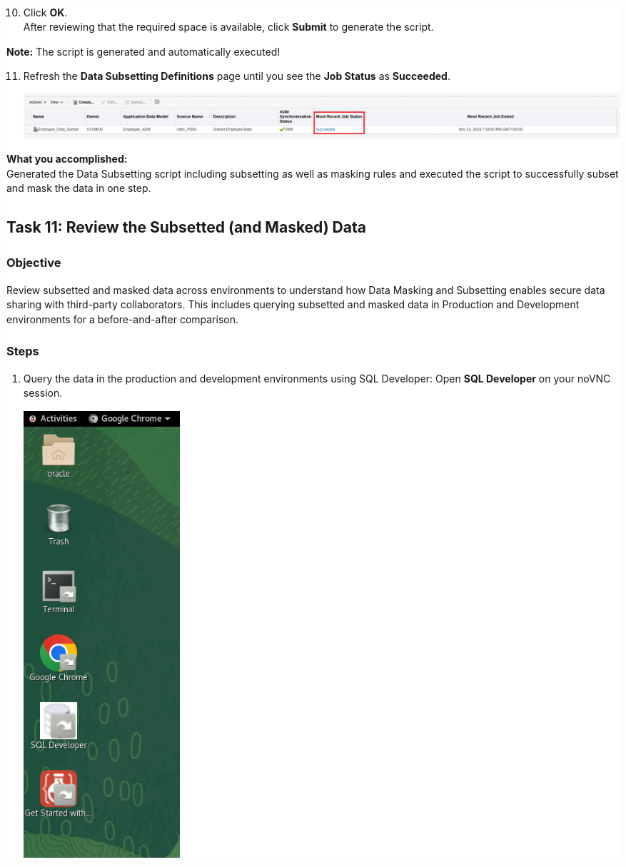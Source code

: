 10. Click **OK**.  
After reviewing that the required space is available, click **Submit** to generate the script.

**Note:** The script is generated and automatically executed!

11. Refresh the **Data Subsetting Definitions** page until you see the **Job Status** as **Succeeded**.

    ![DMS](./images/dms-081.png "Job Status as Succeeded")

**What you accomplished:**  
 Generated the Data Subsetting script including subsetting as well as masking rules and executed the script to successfully subset and mask the data in one step.

## Task 11: Review the Subsetted (and Masked) Data

### Objective
Review subsetted and masked data across environments to understand how Data Masking and Subsetting enables secure data sharing with third-party collaborators. This includes querying subsetted and masked data in Production and Development environments for a before-and-after comparison.

### Steps
1. Query the data in the production and development environments using SQL Developer: Open **SQL Developer** on your noVNC session.

    ![DMS](./images/dms-122.png "Open SQL Developer")
